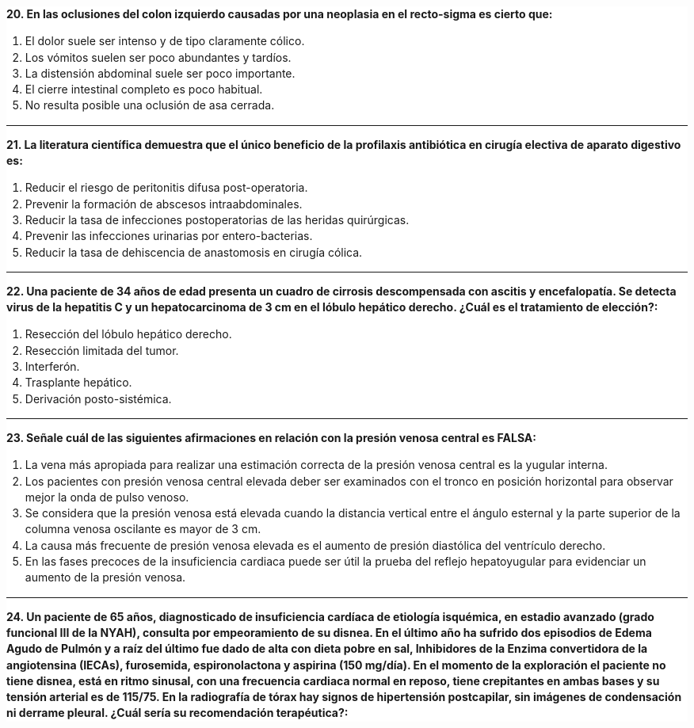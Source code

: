 
**20. En las oclusiones del colon izquierdo causadas por una neoplasia en el recto-sigma es cierto que:**  
  
1. El dolor suele ser intenso y de tipo claramente cólico.  
2. Los vómitos suelen ser poco abundantes y tardíos.  
3. La distensión abdominal suele ser poco importante.  
4. El cierre intestinal completo es poco habitual.  
5. No resulta posible una oclusión de asa cerrada.  
  
  

---

**21. La literatura científica demuestra que el único beneficio de la profilaxis antibiótica en cirugía electiva de aparato digestivo es:**  
  
1. Reducir el riesgo de peritonitis difusa post-operatoria.  
2. Prevenir la formación de abscesos intraabdominales.  
3. Reducir la tasa de infecciones postoperatorias de las heridas quirúrgicas.  
4. Prevenir las infecciones urinarias por entero-bacterias.  
5. Reducir la tasa de dehiscencia de anastomosis en cirugía cólica.  
  
  

---

**22. Una paciente de 34 años de edad presenta un cuadro de cirrosis descompensada con ascitis y encefalopatía. Se detecta virus de la hepatitis C y un hepatocarcinoma de 3 cm en el lóbulo hepático derecho. ¿Cuál es el tratamiento de elección?:**  
  
1. Resección del lóbulo hepático derecho.  
2. Resección limitada del tumor.  
3. Interferón.  
4. Trasplante hepático.  
5. Derivación posto-sistémica.  
  
  

---

**23. Señale cuál de las siguientes afirmaciones en relación con la presión venosa central es FALSA:**  
  
1. La vena más apropiada para realizar una estimación correcta de la presión venosa central es la yugular interna.  
2. Los pacientes con presión venosa central elevada deber ser examinados con el tronco en posición horizontal para observar mejor la onda de pulso venoso.  
3. Se considera que la presión venosa está elevada cuando la distancia vertical entre el ángulo esternal y la parte superior de la columna venosa oscilante es mayor de 3 cm.  
4. La causa más frecuente de presión venosa elevada es el aumento de presión diastólica del ventrículo derecho.  
5. En las fases precoces de la insuficiencia cardiaca puede ser útil la prueba del reflejo hepatoyugular para evidenciar un aumento de la presión venosa.  
  
  

---

**24. Un paciente de 65 años, diagnosticado de insuficiencia cardíaca de etiología isquémica, en estadio avanzado (grado funcional III de la NYAH), consulta por empeoramiento de su disnea. En el último año ha sufrido dos episodios de Edema Agudo de Pulmón y a raíz del último fue dado de alta con dieta pobre en sal, Inhibidores de la Enzima convertidora de la angiotensina (IECAs), furosemida, espironolactona y aspirina (150 mg/día). En el momento de la exploración el paciente no tiene disnea, está en ritmo sinusal, con una frecuencia cardiaca normal en reposo, tiene crepitantes en ambas bases y su tensión arterial es de 115/75. En la radiografía de tórax hay signos de hipertensión postcapilar, sin imágenes de condensación ni derrame pleural. ¿Cuál sería su recomendación terapéutica?:**  
  